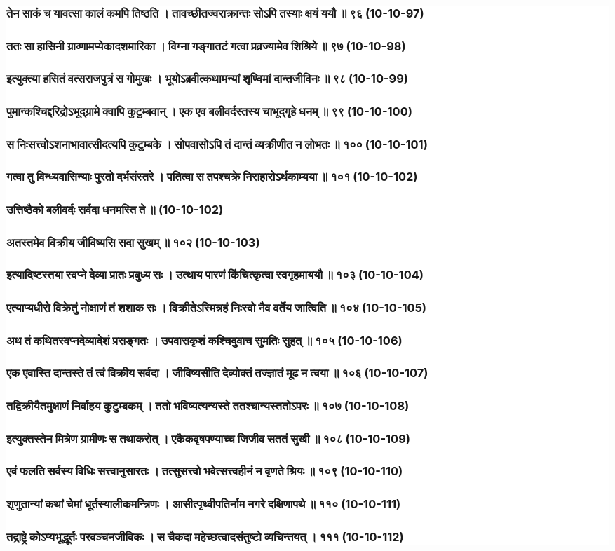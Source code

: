 ### तेन साकं च यावत्सा कालं कमपि तिष्ठति । तावच्छीतज्वराक्रान्तः सोऽपि तस्याः क्षयं ययौ ॥ ९६ (10-10-97)

### ततः सा हासिनी ग्राव्णामप्येकादशमारिका । विग्ना गङ्गातटं गत्वा प्रव्रज्यामेव शिश्रिये ॥ ९७ (10-10-98)

### इत्युक्त्या हसितं वत्सराजपुत्रं स गोमुखः । भूयोऽब्रवीत्कथामन्यां शृण्विमां दान्तजीविनः ॥ ९८ (10-10-99)

### पुमान्कश्चिद्दरिद्रोऽभूद्ग्रामे क्वापि कुटुम्बवान् । एक एव बलीवर्दस्तस्य चाभूद्गृहे धनम् ॥ ९९ (10-10-100)

### स निःसत्त्वोऽशनाभावात्सीदत्यपि कुटुम्बके । सोपवासोऽपि तं दान्तं व्यक्रीणीत न लोभतः ॥ १०० (10-10-101)

### गत्वा तु विन्ध्यवासिन्याः पुरतो दर्भसंस्तरे । पतित्वा स तपश्चक्रे निराहारोऽर्थकाम्यया ॥ १०१ (10-10-102)

### उत्तिष्ठैको बलीवर्दः सर्वदा धनमस्ति ते ॥  (10-10-102)

### अतस्तमेव विक्रीय जीविष्यसि सदा सुखम् ॥ १०२ (10-10-103)

### इत्यादिष्टस्तया स्वप्ने देव्या प्रातः प्रबुध्य सः । उत्थाय पारणं किंचित्कृत्वा स्वगृहमाययौ ॥ १०३ (10-10-104)

### एत्याप्यधीरो विक्रेतुं नोक्षाणं तं शशाक सः । विक्रीतेऽस्मिन्नहं निःस्वो नैव वर्तेय जात्विति ॥ १०४ (10-10-105)

### अथ तं कथितस्वप्नदेव्यादेशं प्रसङ्गतः । उपवासकृशं कश्चिदुवाच सुमतिः सुहत् ॥ १०५ (10-10-106)

### एक एवास्ति दान्तस्ते तं त्वं विक्रीय सर्वदा । जीविष्यसीति देव्योक्तं तज्ज्ञातं मूढ न त्वया ॥ १०६ (10-10-107)

### तद्विक्रीयैतमुक्षाणं निर्वाहय कुटुम्बकम् । ततो भविष्यत्यन्यस्ते ततश्चान्यस्ततोऽपरः ॥ १०७ (10-10-108)

### इत्युक्तस्तेन मित्रेण ग्रामीणः स तथाकरोत् । एकैकवृषपण्याच्च जिजीव सततं सुखी ॥ १०८ (10-10-109)

### एवं फलति सर्वस्य विधिः सत्त्वानुसारतः । तत्सुसत्त्वो भवेत्सत्त्वहीनं न वृणते श्रियः ॥ १०९ (10-10-110)

### शृणुतान्यां कथां चेमां धूर्तस्यालीकमन्त्रिणः । आसीत्पृथ्वीपतिर्नाम नगरे दक्षिणापथे ॥ ११० (10-10-111)

### तद्राष्ट्रे कोऽप्यभूद्धूर्तः परवञ्चनजीविकः । स चैकदा महेच्छत्वादसंतुष्टो व्यचिन्तयत् ।  १११ (10-10-112)
